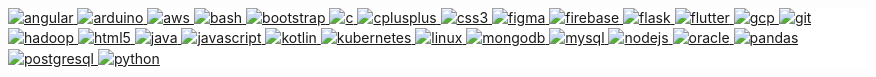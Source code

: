 <p align="left"> <a href="https://angular.io" target="_blank" rel="noreferrer"> <img src="https://angular.io/assets/images/logos/angular/angular.svg" alt="angular" width="40" height="40"/> </a> <a href="https://www.arduino.cc/" target="_blank" rel="noreferrer"> <img src="https://cdn.worldvectorlogo.com/logos/arduino-1.svg" alt="arduino" width="40" height="40"/> </a> <a href="https://aws.amazon.com" target="_blank" rel="noreferrer"> <img src="https://raw.githubusercontent.com/devicons/devicon/master/icons/amazonwebservices/amazonwebservices-original-wordmark.svg" alt="aws" width="40" height="40"/> </a> <a href="https://azure.microsoft.com/en-in/" target="_blank" rel="noreferrer"> <img src="https://www.vectorlogo.zone/logos/gnu_bash/gnu_bash-icon.svg" alt="bash" width="40" height="40"/> </a> <a href="https://getbootstrap.com" target="_blank" rel="noreferrer"> <img src="https://raw.githubusercontent.com/devicons/devicon/master/icons/bootstrap/bootstrap-plain-wordmark.svg" alt="bootstrap" width="40" height="40"/> </a> <a href="https://www.cprogramming.com/" target="_blank" rel="noreferrer"> <img src="https://raw.githubusercontent.com/devicons/devicon/master/icons/c/c-original.svg" alt="c" width="40" height="40"/> </a> <a href="https://www.w3schools.com/cpp/" target="_blank" rel="noreferrer"> <img src="https://raw.githubusercontent.com/devicons/devicon/master/icons/cplusplus/cplusplus-original.svg" alt="cplusplus" width="40" height="40"/> </a> <a href="https://www.w3schools.com/css/" target="_blank" rel="noreferrer"> <img src="https://raw.githubusercontent.com/devicons/devicon/master/icons/css3/css3-original-wordmark.svg" alt="css3" width="40" height="40"/> </a> <a href="https://www.djangoproject.com/" target="_blank" rel="noreferrer"> <img src="https://www.vectorlogo.zone/logos/figma/figma-icon.svg" alt="figma" width="40" height="40"/> </a> <a href="https://firebase.google.com/" target="_blank" rel="noreferrer"> <img src="https://www.vectorlogo.zone/logos/firebase/firebase-icon.svg" alt="firebase" width="40" height="40"/> </a> <a href="https://flask.palletsprojects.com/" target="_blank" rel="noreferrer"> <img src="https://www.vectorlogo.zone/logos/pocoo_flask/pocoo_flask-icon.svg" alt="flask" width="40" height="40"/> </a> <a href="https://flutter.dev" target="_blank" rel="noreferrer"> <img src="https://www.vectorlogo.zone/logos/flutterio/flutterio-icon.svg" alt="flutter" width="40" height="40"/> </a> <a href="https://cloud.google.com" target="_blank" rel="noreferrer"> <img src="https://www.vectorlogo.zone/logos/google_cloud/google_cloud-icon.svg" alt="gcp" width="40" height="40"/> </a> <a href="https://git-scm.com/" target="_blank" rel="noreferrer"> <img src="https://www.vectorlogo.zone/logos/git-scm/git-scm-icon.svg" alt="git" width="40" height="40"/> </a> <a href="https://hadoop.apache.org/" target="_blank" rel="noreferrer"> <img src="https://www.vectorlogo.zone/logos/apache_hadoop/apache_hadoop-icon.svg" alt="hadoop" width="40" height="40"/> </a> <a href="https://www.w3.org/html/" target="_blank" rel="noreferrer"> <img src="https://raw.githubusercontent.com/devicons/devicon/master/icons/html5/html5-original-wordmark.svg" alt="html5" width="40" height="40"/> </a> <a href="https://www.java.com" target="_blank" rel="noreferrer"> <img src="https://raw.githubusercontent.com/devicons/devicon/master/icons/java/java-original.svg" alt="java" width="40" height="40"/> </a> <a href="https://developer.mozilla.org/en-US/docs/Web/JavaScript" target="_blank" rel="noreferrer"> <img src="https://raw.githubusercontent.com/devicons/devicon/master/icons/javascript/javascript-original.svg" alt="javascript" width="40" height="40"/> </a> <a href="https://kotlinlang.org" target="_blank" rel="noreferrer"> <img src="https://www.vectorlogo.zone/logos/kotlinlang/kotlinlang-icon.svg" alt="kotlin" width="40" height="40"/> </a> <a href="https://kubernetes.io" target="_blank" rel="noreferrer"> <img src="https://www.vectorlogo.zone/logos/kubernetes/kubernetes-icon.svg" alt="kubernetes" width="40" height="40"/> </a> <a href="https://www.linux.org/" target="_blank" rel="noreferrer"> <img src="https://raw.githubusercontent.com/devicons/devicon/master/icons/linux/linux-original.svg" alt="linux" width="40" height="40"/> </a> <a href="https://www.mongodb.com/" target="_blank" rel="noreferrer"> <img src="https://raw.githubusercontent.com/devicons/devicon/master/icons/mongodb/mongodb-original-wordmark.svg" alt="mongodb" width="40" height="40"/> </a> <a href="https://www.mysql.com/" target="_blank" rel="noreferrer"> <img src="https://raw.githubusercontent.com/devicons/devicon/master/icons/mysql/mysql-original-wordmark.svg" alt="mysql" width="40" height="40"/> </a> <a href="https://nodejs.org" target="_blank" rel="noreferrer"> <img src="https://raw.githubusercontent.com/devicons/devicon/master/icons/nodejs/nodejs-original-wordmark.svg" alt="nodejs" width="40" height="40"/> </a> <a href="https://www.oracle.com/" target="_blank" rel="noreferrer"> <img src="https://raw.githubusercontent.com/devicons/devicon/master/icons/oracle/oracle-original.svg" alt="oracle" width="40" height="40"/> </a> <a href="https://pandas.pydata.org/" target="_blank" rel="noreferrer"> <img src="https://raw.githubusercontent.com/devicons/devicon/2ae2a900d2f041da66e950e4d48052658d850630/icons/pandas/pandas-original.svg" alt="pandas" width="40" height="40"/> </a> <a href="https://www.postgresql.org" target="_blank" rel="noreferrer"> <img src="https://raw.githubusercontent.com/devicons/devicon/master/icons/postgresql/postgresql-original-wordmark.svg" alt="postgresql" width="40" height="40"/> </a> <a href="https://www.python.org" target="_blank" rel="noreferrer"> <img src="https://raw.githubusercontent.com/devicons/devicon/master/icons/python/python-original.svg" alt="python" width="40" height="40"/> </a> <a href="https://pytorch.org/" target="_blank" rel="noreferrer">